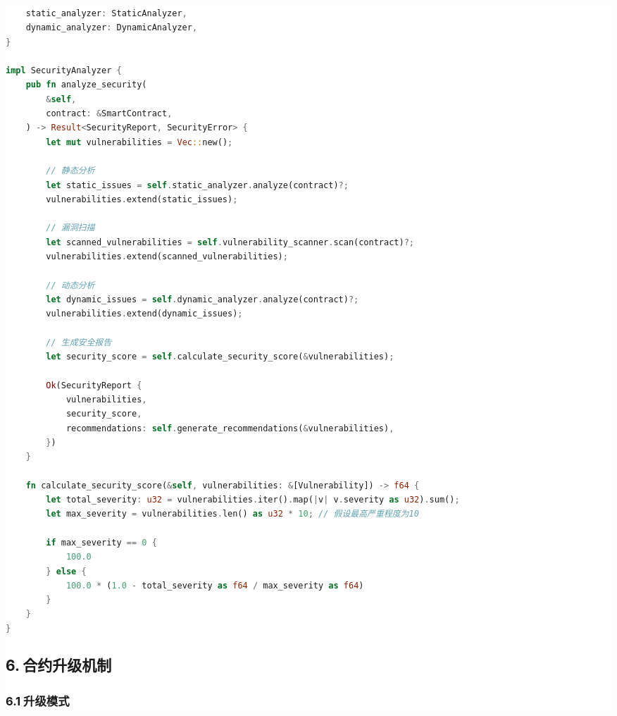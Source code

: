 ```rust
    static_analyzer: StaticAnalyzer,
    dynamic_analyzer: DynamicAnalyzer,
}

impl SecurityAnalyzer {
    pub fn analyze_security(
        &self,
        contract: &SmartContract,
    ) -> Result<SecurityReport, SecurityError> {
        let mut vulnerabilities = Vec::new();
        
        // 静态分析
        let static_issues = self.static_analyzer.analyze(contract)?;
        vulnerabilities.extend(static_issues);
        
        // 漏洞扫描
        let scanned_vulnerabilities = self.vulnerability_scanner.scan(contract)?;
        vulnerabilities.extend(scanned_vulnerabilities);
        
        // 动态分析
        let dynamic_issues = self.dynamic_analyzer.analyze(contract)?;
        vulnerabilities.extend(dynamic_issues);
        
        // 生成安全报告
        let security_score = self.calculate_security_score(&vulnerabilities);
        
        Ok(SecurityReport {
            vulnerabilities,
            security_score,
            recommendations: self.generate_recommendations(&vulnerabilities),
        })
    }
    
    fn calculate_security_score(&self, vulnerabilities: &[Vulnerability]) -> f64 {
        let total_severity: u32 = vulnerabilities.iter().map(|v| v.severity as u32).sum();
        let max_severity = vulnerabilities.len() as u32 * 10; // 假设最高严重程度为10
        
        if max_severity == 0 {
            100.0
        } else {
            100.0 * (1.0 - total_severity as f64 / max_severity as f64)
        }
    }
}
```

## 6. 合约升级机制

### 6.1 升级模式

